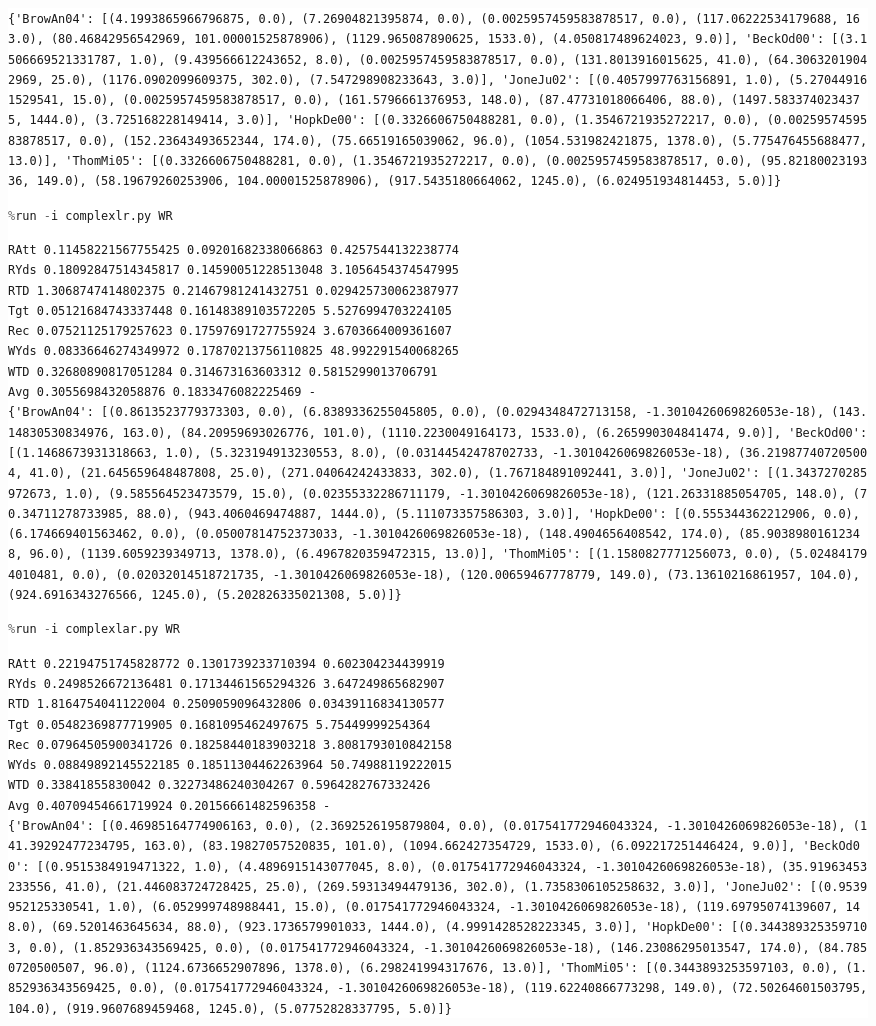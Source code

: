     {'BrowAn04': [(4.1993865966796875, 0.0), (7.26904821395874, 0.0), (0.0025957459583878517, 0.0), (117.06222534179688, 163.0), (80.46842956542969, 101.00001525878906), (1129.965087890625, 1533.0), (4.050817489624023, 9.0)], 'BeckOd00': [(3.1506669521331787, 1.0), (9.439566612243652, 8.0), (0.0025957459583878517, 0.0), (131.8013916015625, 41.0), (64.30632019042969, 25.0), (1176.0902099609375, 302.0), (7.547298908233643, 3.0)], 'JoneJu02': [(0.4057997763156891, 1.0), (5.270449161529541, 15.0), (0.0025957459583878517, 0.0), (161.5796661376953, 148.0), (87.47731018066406, 88.0), (1497.5833740234375, 1444.0), (3.725168228149414, 3.0)], 'HopkDe00': [(0.3326606750488281, 0.0), (1.3546721935272217, 0.0), (0.0025957459583878517, 0.0), (152.23643493652344, 174.0), (75.66519165039062, 96.0), (1054.531982421875, 1378.0), (5.775476455688477, 13.0)], 'ThomMi05': [(0.3326606750488281, 0.0), (1.3546721935272217, 0.0), (0.0025957459583878517, 0.0), (95.8218002319336, 149.0), (58.19679260253906, 104.00001525878906), (917.5435180664062, 1245.0), (6.024951934814453, 5.0)]}



```python
%run -i complexlr.py WR
```

    RAtt 0.11458221567755425 0.09201682338066863 0.4257544132238774
    RYds 0.18092847514345817 0.14590051228513048 3.1056454374547995
    RTD 1.3068747414802375 0.21467981241432751 0.029425730062387977
    Tgt 0.05121684743337448 0.16148389103572205 5.5276994703224105
    Rec 0.07521125179257623 0.17597691727755924 3.6703664009361607
    WYds 0.08336646274349972 0.17870213756110825 48.992291540068265
    WTD 0.32680890817051284 0.314673163603312 0.5815299013706791
    Avg 0.3055698432058876 0.1833476082225469 -
    {'BrowAn04': [(0.8613523779373303, 0.0), (6.8389336255045805, 0.0), (0.0294348472713158, -1.3010426069826053e-18), (143.14830530834976, 163.0), (84.20959693026776, 101.0), (1110.2230049164173, 1533.0), (6.265990304841474, 9.0)], 'BeckOd00': [(1.1468673931318663, 1.0), (5.323194913230553, 8.0), (0.03144542478702733, -1.3010426069826053e-18), (36.219877407205004, 41.0), (21.645659648487808, 25.0), (271.04064242433833, 302.0), (1.767184891092441, 3.0)], 'JoneJu02': [(1.3437270285972673, 1.0), (9.585564523473579, 15.0), (0.02355332286711179, -1.3010426069826053e-18), (121.26331885054705, 148.0), (70.34711278733985, 88.0), (943.4060469474887, 1444.0), (5.111073357586303, 3.0)], 'HopkDe00': [(0.555344362212906, 0.0), (6.174669401563462, 0.0), (0.05007814752373033, -1.3010426069826053e-18), (148.4904656408542, 174.0), (85.90389801612348, 96.0), (1139.6059239349713, 1378.0), (6.4967820359472315, 13.0)], 'ThomMi05': [(1.1580827771256073, 0.0), (5.024841794010481, 0.0), (0.02032014518721735, -1.3010426069826053e-18), (120.00659467778779, 149.0), (73.13610216861957, 104.0), (924.6916343276566, 1245.0), (5.202826335021308, 5.0)]}



```python
%run -i complexlar.py WR
```

    RAtt 0.22194751745828772 0.1301739233710394 0.602304234439919
    RYds 0.2498526672136481 0.17134461565294326 3.647249865682907
    RTD 1.8164754041122004 0.2509059096432806 0.03439116834130577
    Tgt 0.05482369877719905 0.1681095462497675 5.75449999254364
    Rec 0.07964505900341726 0.18258440183903218 3.8081793010842158
    WYds 0.08849892145522185 0.18511304462263964 50.74988119222015
    WTD 0.33841855830042 0.32273486240304267 0.5964282767332426
    Avg 0.40709454661719924 0.20156661482596358 -
    {'BrowAn04': [(0.46985164774906163, 0.0), (2.3692526195879804, 0.0), (0.017541772946043324, -1.3010426069826053e-18), (141.39292477234795, 163.0), (83.19827057520835, 101.0), (1094.662427354729, 1533.0), (6.092217251446424, 9.0)], 'BeckOd00': [(0.9515384919471322, 1.0), (4.4896915143077045, 8.0), (0.017541772946043324, -1.3010426069826053e-18), (35.91963453233556, 41.0), (21.446083724728425, 25.0), (269.59313494479136, 302.0), (1.7358306105258632, 3.0)], 'JoneJu02': [(0.9539952125330541, 1.0), (6.052999748988441, 15.0), (0.017541772946043324, -1.3010426069826053e-18), (119.69795074139607, 148.0), (69.5201463645634, 88.0), (923.1736579901033, 1444.0), (4.9991428528223345, 3.0)], 'HopkDe00': [(0.3443893253597103, 0.0), (1.852936343569425, 0.0), (0.017541772946043324, -1.3010426069826053e-18), (146.23086295013547, 174.0), (84.7850720500507, 96.0), (1124.6736652907896, 1378.0), (6.298241994317676, 13.0)], 'ThomMi05': [(0.3443893253597103, 0.0), (1.852936343569425, 0.0), (0.017541772946043324, -1.3010426069826053e-18), (119.62240866773298, 149.0), (72.50264601503795, 104.0), (919.9607689459468, 1245.0), (5.07752828337795, 5.0)]}
